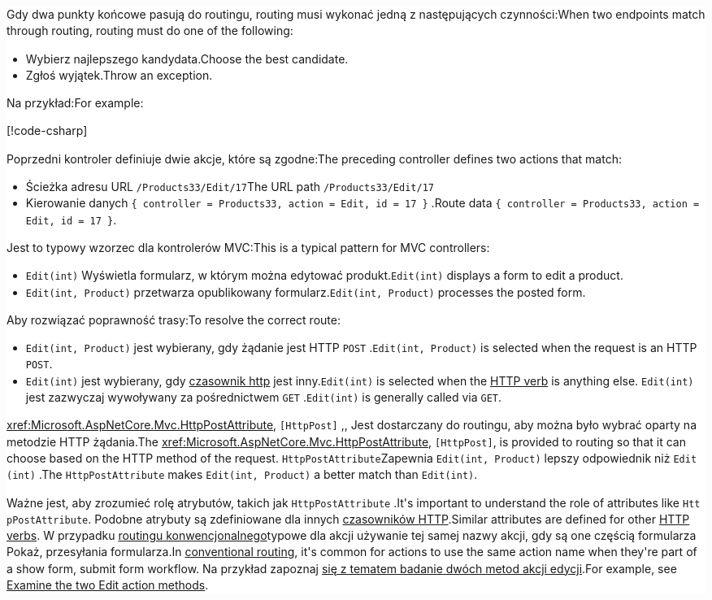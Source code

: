 <span data-ttu-id="4e809-227">Gdy dwa punkty końcowe pasują do routingu, routing musi wykonać jedną z następujących czynności:</span><span class="sxs-lookup"><span data-stu-id="4e809-227">When two endpoints match through routing, routing must do one of the following:</span></span>

* <span data-ttu-id="4e809-228">Wybierz najlepszego kandydata.</span><span class="sxs-lookup"><span data-stu-id="4e809-228">Choose the best candidate.</span></span>
* <span data-ttu-id="4e809-229">Zgłoś wyjątek.</span><span class="sxs-lookup"><span data-stu-id="4e809-229">Throw an exception.</span></span>

<span data-ttu-id="4e809-230">Na przykład:</span><span class="sxs-lookup"><span data-stu-id="4e809-230">For example:</span></span>

[!code-csharp[](routing/samples/3.x/main/Controllers/ProductsController.cs?name=snippet9)]

<span data-ttu-id="4e809-231">Poprzedni kontroler definiuje dwie akcje, które są zgodne:</span><span class="sxs-lookup"><span data-stu-id="4e809-231">The preceding controller defines two actions that match:</span></span>

* <span data-ttu-id="4e809-232">Ścieżka adresu URL `/Products33/Edit/17`</span><span class="sxs-lookup"><span data-stu-id="4e809-232">The URL path `/Products33/Edit/17`</span></span>
* <span data-ttu-id="4e809-233">Kierowanie danych `{ controller = Products33, action = Edit, id = 17 }` .</span><span class="sxs-lookup"><span data-stu-id="4e809-233">Route data `{ controller = Products33, action = Edit, id = 17 }`.</span></span>

<span data-ttu-id="4e809-234">Jest to typowy wzorzec dla kontrolerów MVC:</span><span class="sxs-lookup"><span data-stu-id="4e809-234">This is a typical pattern for MVC controllers:</span></span>

* <span data-ttu-id="4e809-235">`Edit(int)` Wyświetla formularz, w którym można edytować produkt.</span><span class="sxs-lookup"><span data-stu-id="4e809-235">`Edit(int)` displays a form to edit a product.</span></span>
* <span data-ttu-id="4e809-236">`Edit(int, Product)` przetwarza opublikowany formularz.</span><span class="sxs-lookup"><span data-stu-id="4e809-236">`Edit(int, Product)` processes  the posted form.</span></span>

<span data-ttu-id="4e809-237">Aby rozwiązać poprawność trasy:</span><span class="sxs-lookup"><span data-stu-id="4e809-237">To resolve the correct route:</span></span>

* <span data-ttu-id="4e809-238">`Edit(int, Product)` jest wybierany, gdy żądanie jest HTTP `POST` .</span><span class="sxs-lookup"><span data-stu-id="4e809-238">`Edit(int, Product)` is selected when the request is an HTTP `POST`.</span></span>
* <span data-ttu-id="4e809-239">`Edit(int)` jest wybierany, gdy [czasownik http](#verb) jest inny.</span><span class="sxs-lookup"><span data-stu-id="4e809-239">`Edit(int)` is selected when the [HTTP verb](#verb) is anything else.</span></span> <span data-ttu-id="4e809-240">`Edit(int)` jest zazwyczaj wywoływany za pośrednictwem `GET` .</span><span class="sxs-lookup"><span data-stu-id="4e809-240">`Edit(int)` is generally called via `GET`.</span></span>

<span data-ttu-id="4e809-241"><xref:Microsoft.AspNetCore.Mvc.HttpPostAttribute>, `[HttpPost]` ,, Jest dostarczany do routingu, aby można było wybrać oparty na metodzie HTTP żądania.</span><span class="sxs-lookup"><span data-stu-id="4e809-241">The <xref:Microsoft.AspNetCore.Mvc.HttpPostAttribute>, `[HttpPost]`, is provided to routing so that it can choose based on the HTTP method of the request.</span></span> <span data-ttu-id="4e809-242">`HttpPostAttribute`Zapewnia `Edit(int, Product)` lepszy odpowiednik niż `Edit(int)` .</span><span class="sxs-lookup"><span data-stu-id="4e809-242">The `HttpPostAttribute` makes `Edit(int, Product)` a better match than `Edit(int)`.</span></span>

<span data-ttu-id="4e809-243">Ważne jest, aby zrozumieć rolę atrybutów, takich jak `HttpPostAttribute` .</span><span class="sxs-lookup"><span data-stu-id="4e809-243">It's important to understand the role of attributes like `HttpPostAttribute`.</span></span> <span data-ttu-id="4e809-244">Podobne atrybuty są zdefiniowane dla innych [czasowników HTTP](#verb).</span><span class="sxs-lookup"><span data-stu-id="4e809-244">Similar attributes are defined for other [HTTP verbs](#verb).</span></span> <span data-ttu-id="4e809-245">W przypadku [routingu konwencjonalnego](#cr)typowe dla akcji używanie tej samej nazwy akcji, gdy są one częścią formularza Pokaż, przesyłania formularza.</span><span class="sxs-lookup"><span data-stu-id="4e809-245">In [conventional routing](#cr), it's common for actions to use the same action name when they're part of a show form, submit form workflow.</span></span> <span data-ttu-id="4e809-246">Na przykład zapoznaj [się z tematem badanie dwóch metod akcji edycji](xref:tutorials/first-mvc-app/controller-methods-views#get-post).</span><span class="sxs-lookup"><span data-stu-id="4e809-246">For example, see [Examine the two Edit action methods](xref:tutorials/first-mvc-app/controller-methods-views#get-post).</span></span>
